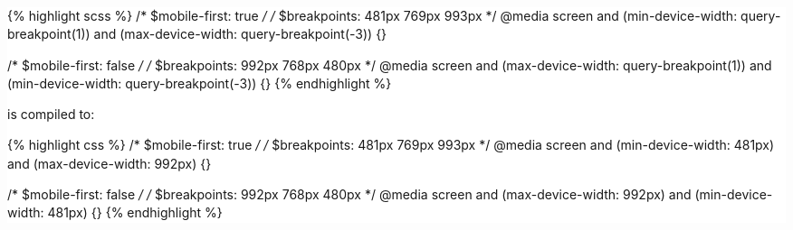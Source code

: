 
{% highlight scss %}
/* $mobile-first: true */
/* $breakpoints:  481px 769px 993px */
@media screen and (min-device-width: query-breakpoint(1))
              and (max-device-width: query-breakpoint(-3)) {}

/* $mobile-first: false */
/* $breakpoints:  992px 768px 480px */
@media screen and (max-device-width: query-breakpoint(1))
              and (min-device-width: query-breakpoint(-3)) {}
{% endhighlight %}

is compiled to:

{% highlight css %}
/* $mobile-first: true */
/* $breakpoints:  481px 769px 993px */
@media screen and (min-device-width: 481px) and (max-device-width: 992px) {}

/* $mobile-first: false */
/* $breakpoints:  992px 768px 480px */
@media screen and (max-device-width: 992px) and (min-device-width: 481px) {}
{% endhighlight %}
